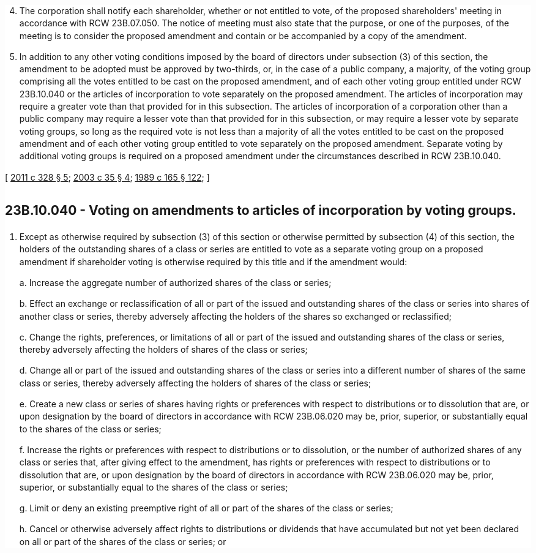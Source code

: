 4. The corporation shall notify each shareholder, whether or not entitled to vote, of the proposed shareholders' meeting in accordance with RCW 23B.07.050. The notice of meeting must also state that the purpose, or one of the purposes, of the meeting is to consider the proposed amendment and contain or be accompanied by a copy of the amendment.

5. In addition to any other voting conditions imposed by the board of directors under subsection (3) of this section, the amendment to be adopted must be approved by two-thirds, or, in the case of a public company, a majority, of the voting group comprising all the votes entitled to be cast on the proposed amendment, and of each other voting group entitled under RCW 23B.10.040 or the articles of incorporation to vote separately on the proposed amendment. The articles of incorporation may require a greater vote than that provided for in this subsection. The articles of incorporation of a corporation other than a public company may require a lesser vote than that provided for in this subsection, or may require a lesser vote by separate voting groups, so long as the required vote is not less than a majority of all the votes entitled to be cast on the proposed amendment and of each other voting group entitled to vote separately on the proposed amendment. Separate voting by additional voting groups is required on a proposed amendment under the circumstances described in RCW 23B.10.040.

\[ [2011 c 328 § 5](https://lawfilesext.leg.wa.gov/biennium/2011-12/Pdf/Bills/Session%20Laws/House/1052.SL.pdf?cite=2011%20c%20328%20§%205); [2003 c 35 § 4](https://lawfilesext.leg.wa.gov/biennium/2003-04/Pdf/Bills/Session%20Laws/Senate/5123.SL.pdf?cite=2003%20c%2035%20§%204); [1989 c 165 § 122](https://leg.wa.gov/CodeReviser/documents/sessionlaw/1989c165.pdf?cite=1989%20c%20165%20§%20122); \]

## 23B.10.040 - Voting on amendments to articles of incorporation by voting groups.
1. Except as otherwise required by subsection (3) of this section or otherwise permitted by subsection (4) of this section, the holders of the outstanding shares of a class or series are entitled to vote as a separate voting group on a proposed amendment if shareholder voting is otherwise required by this title and if the amendment would:

   a. Increase the aggregate number of authorized shares of the class or series;

   b. Effect an exchange or reclassification of all or part of the issued and outstanding shares of the class or series into shares of another class or series, thereby adversely affecting the holders of the shares so exchanged or reclassified;

   c. Change the rights, preferences, or limitations of all or part of the issued and outstanding shares of the class or series, thereby adversely affecting the holders of shares of the class or series;

   d. Change all or part of the issued and outstanding shares of the class or series into a different number of shares of the same class or series, thereby adversely affecting the holders of shares of the class or series;

   e. Create a new class or series of shares having rights or preferences with respect to distributions or to dissolution that are, or upon designation by the board of directors in accordance with RCW 23B.06.020 may be, prior, superior, or substantially equal to the shares of the class or series;

   f. Increase the rights or preferences with respect to distributions or to dissolution, or the number of authorized shares of any class or series that, after giving effect to the amendment, has rights or preferences with respect to distributions or to dissolution that are, or upon designation by the board of directors in accordance with RCW 23B.06.020 may be, prior, superior, or substantially equal to the shares of the class or series;

   g. Limit or deny an existing preemptive right of all or part of the shares of the class or series;

   h. Cancel or otherwise adversely affect rights to distributions or dividends that have accumulated but not yet been declared on all or part of the shares of the class or series; or
